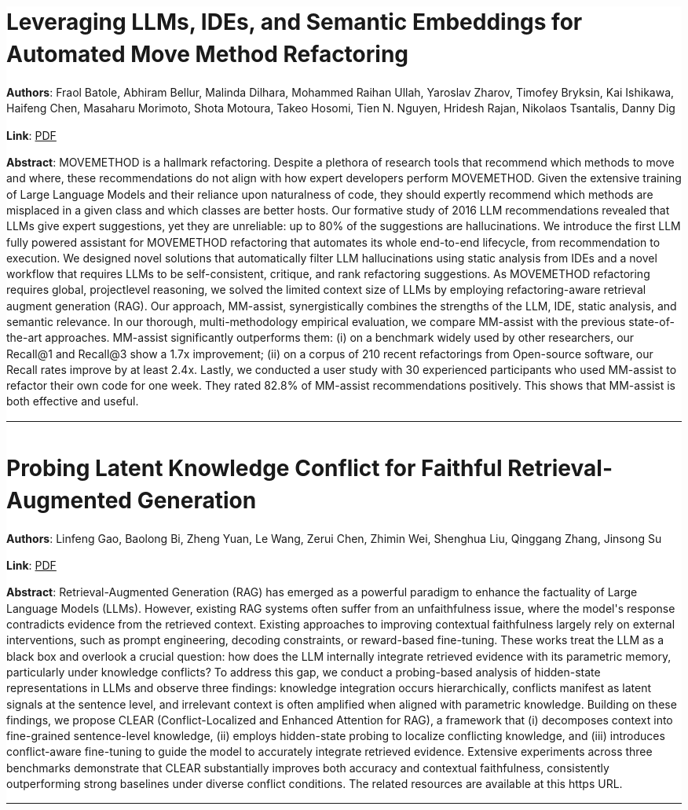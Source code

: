 # Leveraging LLMs, IDEs, and Semantic Embeddings for Automated Move Method Refactoring 

**Authors**: Fraol Batole, Abhiram Bellur, Malinda Dilhara, Mohammed Raihan Ullah, Yaroslav Zharov, Timofey Bryksin, Kai Ishikawa, Haifeng Chen, Masaharu Morimoto, Shota Motoura, Takeo Hosomi, Tien N. Nguyen, Hridesh Rajan, Nikolaos Tsantalis, Danny Dig  

**Link**: [PDF](https://arxiv.org/pdf/2503.20934)  

**Abstract**: MOVEMETHOD is a hallmark refactoring. Despite a plethora of research tools that recommend which methods to move and where, these recommendations do not align with how expert developers perform MOVEMETHOD. Given the extensive training of Large Language Models and their reliance upon naturalness of code, they should expertly recommend which methods are misplaced in a given class and which classes are better hosts. Our formative study of 2016 LLM recommendations revealed that LLMs give expert suggestions, yet they are unreliable: up to 80% of the suggestions are hallucinations. We introduce the first LLM fully powered assistant for MOVEMETHOD refactoring that automates its whole end-to-end lifecycle, from recommendation to execution. We designed novel solutions that automatically filter LLM hallucinations using static analysis from IDEs and a novel workflow that requires LLMs to be self-consistent, critique, and rank refactoring suggestions. As MOVEMETHOD refactoring requires global, projectlevel reasoning, we solved the limited context size of LLMs by employing refactoring-aware retrieval augment generation (RAG). Our approach, MM-assist, synergistically combines the strengths of the LLM, IDE, static analysis, and semantic relevance. In our thorough, multi-methodology empirical evaluation, we compare MM-assist with the previous state-of-the-art approaches. MM-assist significantly outperforms them: (i) on a benchmark widely used by other researchers, our Recall@1 and Recall@3 show a 1.7x improvement; (ii) on a corpus of 210 recent refactorings from Open-source software, our Recall rates improve by at least 2.4x. Lastly, we conducted a user study with 30 experienced participants who used MM-assist to refactor their own code for one week. They rated 82.8% of MM-assist recommendations positively. This shows that MM-assist is both effective and useful. 

---
# Probing Latent Knowledge Conflict for Faithful Retrieval-Augmented Generation 

**Authors**: Linfeng Gao, Baolong Bi, Zheng Yuan, Le Wang, Zerui Chen, Zhimin Wei, Shenghua Liu, Qinggang Zhang, Jinsong Su  

**Link**: [PDF](https://arxiv.org/pdf/2510.12460)  

**Abstract**: Retrieval-Augmented Generation (RAG) has emerged as a powerful paradigm to enhance the factuality of Large Language Models (LLMs). However, existing RAG systems often suffer from an unfaithfulness issue, where the model's response contradicts evidence from the retrieved context. Existing approaches to improving contextual faithfulness largely rely on external interventions, such as prompt engineering, decoding constraints, or reward-based fine-tuning. These works treat the LLM as a black box and overlook a crucial question: how does the LLM internally integrate retrieved evidence with its parametric memory, particularly under knowledge conflicts? To address this gap, we conduct a probing-based analysis of hidden-state representations in LLMs and observe three findings: knowledge integration occurs hierarchically, conflicts manifest as latent signals at the sentence level, and irrelevant context is often amplified when aligned with parametric knowledge. Building on these findings, we propose CLEAR (Conflict-Localized and Enhanced Attention for RAG), a framework that (i) decomposes context into fine-grained sentence-level knowledge, (ii) employs hidden-state probing to localize conflicting knowledge, and (iii) introduces conflict-aware fine-tuning to guide the model to accurately integrate retrieved evidence. Extensive experiments across three benchmarks demonstrate that CLEAR substantially improves both accuracy and contextual faithfulness, consistently outperforming strong baselines under diverse conflict conditions. The related resources are available at this https URL. 

---